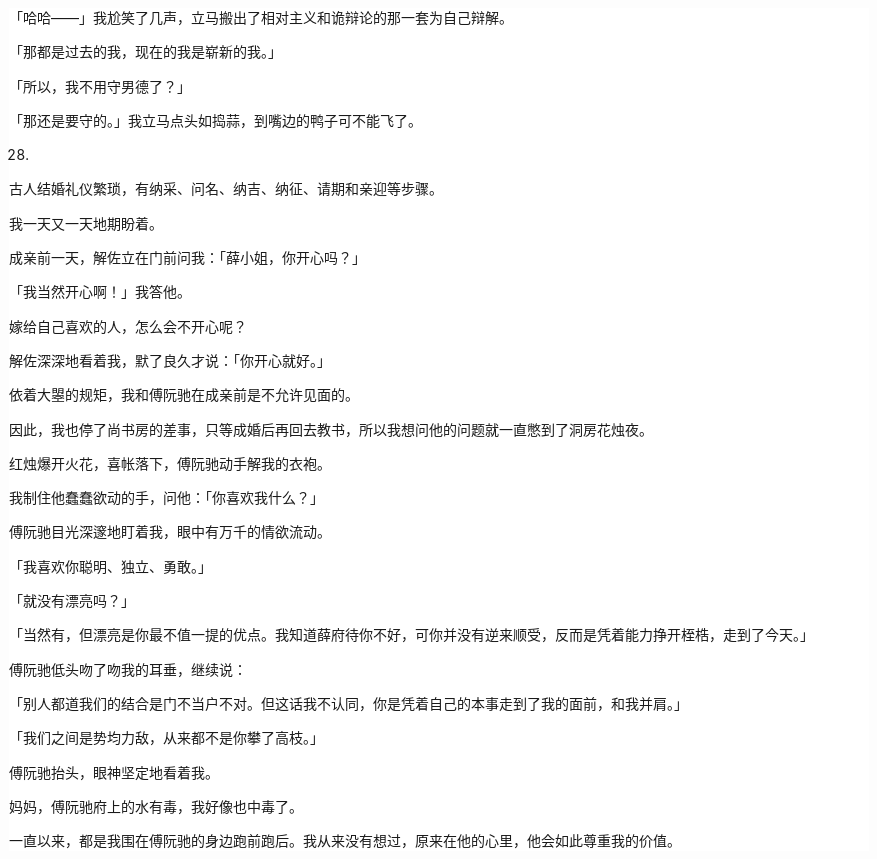 「哈哈——」我尬笑了几声，立马搬出了相对主义和诡辩论的那一套为自己辩解。


「那都是过去的我，现在的我是崭新的我。」


「所以，我不用守男德了？」


「那还是要守的。」我立马点头如捣蒜，到嘴边的鸭子可不能飞了。


28.


古人结婚礼仪繁琐，有纳采、问名、纳吉、纳征、请期和亲迎等步骤。


我一天又一天地期盼着。


成亲前一天，解佐立在门前问我：「薛小姐，你开心吗？」


「我当然开心啊！」我答他。


嫁给自己喜欢的人，怎么会不开心呢？


解佐深深地看着我，默了良久才说：「你开心就好。」


依着大曌的规矩，我和傅阮驰在成亲前是不允许见面的。


因此，我也停了尚书房的差事，只等成婚后再回去教书，所以我想问他的问题就一直憋到了洞房花烛夜。


红烛爆开火花，喜帐落下，傅阮驰动手解我的衣袍。


我制住他蠢蠢欲动的手，问他：「你喜欢我什么？」


傅阮驰目光深邃地盯着我，眼中有万千的情欲流动。


「我喜欢你聪明、独立、勇敢。」


「就没有漂亮吗？」


「当然有，但漂亮是你最不值一提的优点。我知道薛府待你不好，可你并没有逆来顺受，反而是凭着能力挣开桎梏，走到了今天。」


傅阮驰低头吻了吻我的耳垂，继续说：


「别人都道我们的结合是门不当户不对。但这话我不认同，你是凭着自己的本事走到了我的面前，和我并肩。」


「我们之间是势均力敌，从来都不是你攀了高枝。」


傅阮驰抬头，眼神坚定地看着我。


妈妈，傅阮驰府上的水有毒，我好像也中毒了。


一直以来，都是我围在傅阮驰的身边跑前跑后。我从来没有想过，原来在他的心里，他会如此尊重我的价值。
